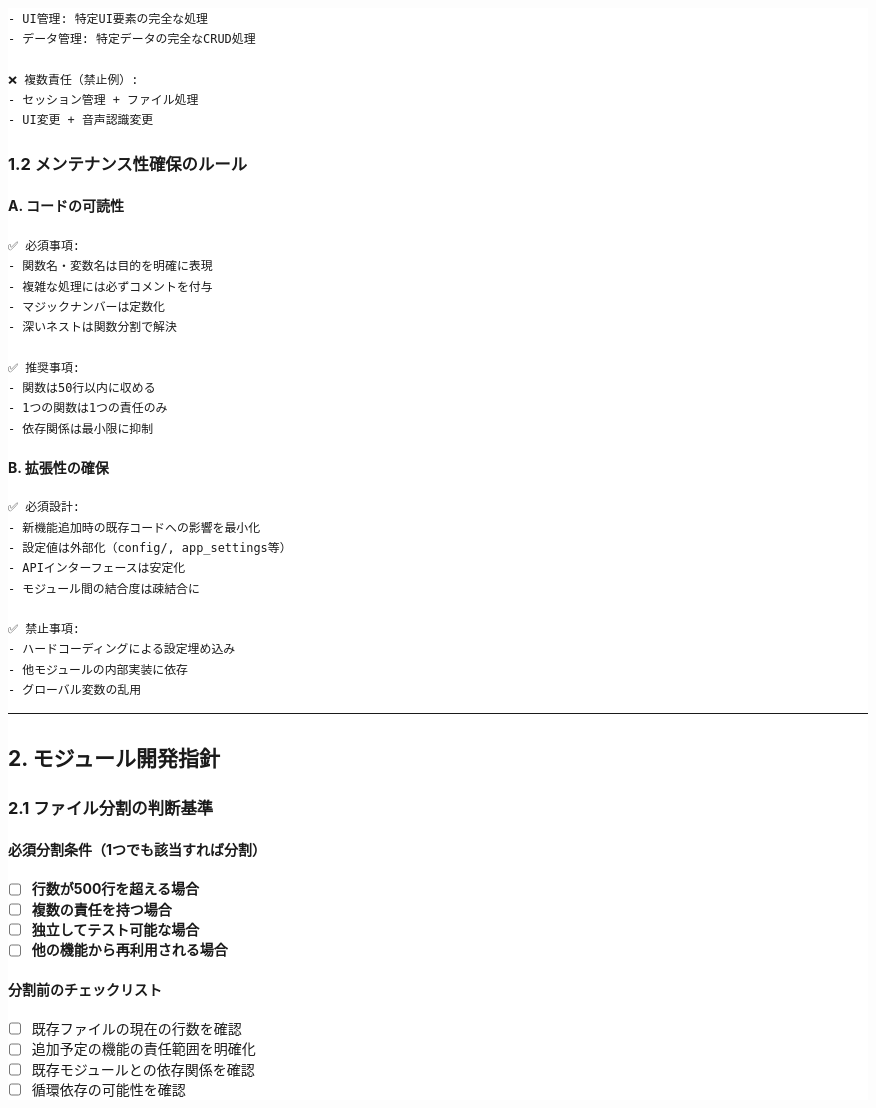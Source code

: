```
- UI管理: 特定UI要素の完全な処理
- データ管理: 特定データの完全なCRUD処理

❌ 複数責任（禁止例）:
- セッション管理 + ファイル処理
- UI変更 + 音声認識変更
```

### 1.2 メンテナンス性確保のルール

#### A. コードの可読性
```
✅ 必須事項:
- 関数名・変数名は目的を明確に表現
- 複雑な処理には必ずコメントを付与
- マジックナンバーは定数化
- 深いネストは関数分割で解決

✅ 推奨事項:
- 関数は50行以内に収める
- 1つの関数は1つの責任のみ
- 依存関係は最小限に抑制
```

#### B. 拡張性の確保
```
✅ 必須設計:
- 新機能追加時の既存コードへの影響を最小化
- 設定値は外部化（config/, app_settings等）
- APIインターフェースは安定化
- モジュール間の結合度は疎結合に

✅ 禁止事項:
- ハードコーディングによる設定埋め込み
- 他モジュールの内部実装に依存
- グローバル変数の乱用
```

---

## 2. モジュール開発指針

### 2.1 ファイル分割の判断基準

#### 必須分割条件（1つでも該当すれば分割）
- [ ] **行数が500行を超える場合**
- [ ] **複数の責任を持つ場合**
- [ ] **独立してテスト可能な場合**
- [ ] **他の機能から再利用される場合**

#### 分割前のチェックリスト
- [ ] 既存ファイルの現在の行数を確認
- [ ] 追加予定の機能の責任範囲を明確化
- [ ] 既存モジュールとの依存関係を確認
- [ ] 循環依存の可能性を確認
